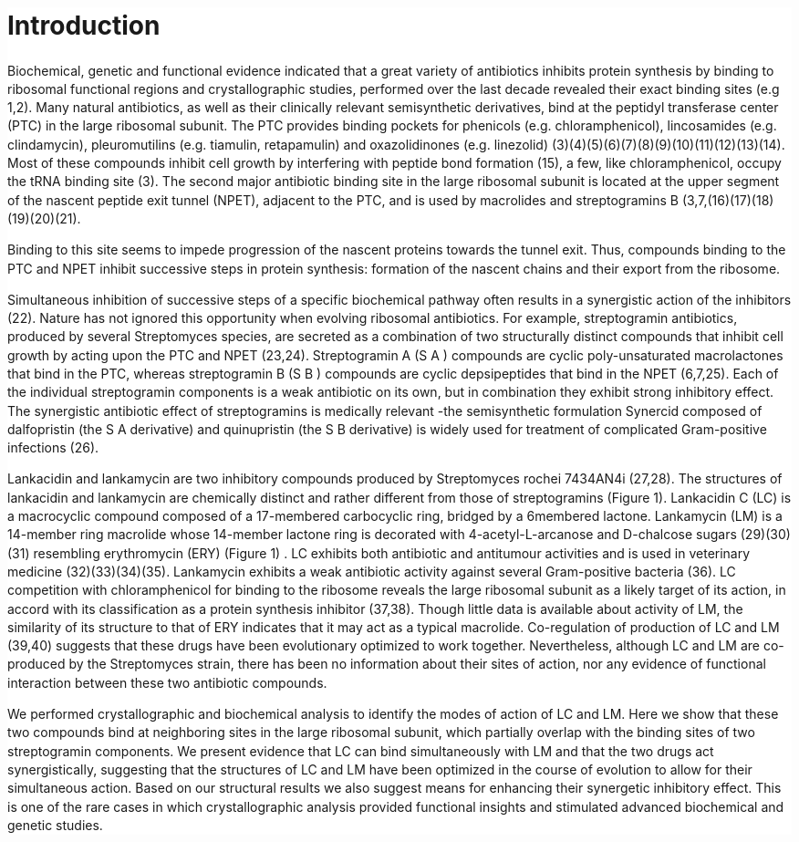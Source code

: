 # Introduction

Biochemical, genetic and functional evidence indicated that a great variety of antibiotics inhibits protein synthesis by binding to ribosomal functional regions and crystallographic studies, performed over the last decade revealed their exact binding sites (e.g 1,2). Many natural antibiotics, as well as their clinically relevant semisynthetic derivatives, bind at the peptidyl transferase center (PTC) in the large ribosomal subunit. The PTC provides binding pockets for phenicols (e.g. chloramphenicol), lincosamides (e.g. clindamycin), pleuromutilins (e.g. tiamulin, retapamulin) and oxazolidinones (e.g. linezolid) (3)(4)(5)(6)(7)(8)(9)(10)(11)(12)(13)(14). Most of these compounds inhibit cell growth by interfering with peptide bond formation (15), a few, like chloramphenicol, occupy the tRNA binding site (3). The second major antibiotic binding site in the large ribosomal subunit is located at the upper segment of the nascent peptide exit tunnel (NPET), adjacent to the PTC, and is used by macrolides and streptogramins B (3,7,(16)(17)(18)(19)(20)(21).

Binding to this site seems to impede progression of the nascent proteins towards the tunnel exit. Thus, compounds binding to the PTC and NPET inhibit successive steps in protein synthesis: formation of the nascent chains and their export from the ribosome.

Simultaneous inhibition of successive steps of a specific biochemical pathway often results in a synergistic action of the inhibitors (22). Nature has not ignored this opportunity when evolving ribosomal antibiotics. For example, streptogramin antibiotics, produced by several Streptomyces species, are secreted as a combination of two structurally distinct compounds that inhibit cell growth by acting upon the PTC and NPET (23,24). Streptogramin A (S A ) compounds are cyclic poly-unsaturated macrolactones that bind in the PTC, whereas streptogramin B (S B ) compounds are cyclic depsipeptides that bind in the NPET (6,7,25). Each of the individual streptogramin components is a weak antibiotic on its own, but in combination they exhibit strong inhibitory effect. The synergistic antibiotic effect of streptogramins is medically relevant -the semisynthetic formulation Synercid composed of dalfopristin (the S A derivative) and quinupristin (the S B derivative) is widely used for treatment of complicated Gram-positive infections (26).

Lankacidin and lankamycin are two inhibitory compounds produced by Streptomyces rochei 7434AN4i (27,28). The structures of lankacidin and lankamycin are chemically distinct and rather different from those of streptogramins (Figure 1). Lankacidin C (LC) is a macrocyclic compound composed of a 17-membered carbocyclic ring, bridged by a 6membered lactone. Lankamycin (LM) is a 14-member ring macrolide whose 14-member lactone ring is decorated with 4-acetyl-L-arcanose and D-chalcose sugars (29)(30)(31) resembling erythromycin (ERY) (Figure 1) . LC exhibits both antibiotic and antitumour activities and is used in veterinary medicine (32)(33)(34)(35). Lankamycin exhibits a weak antibiotic activity against several Gram-positive bacteria (36). LC competition with chloramphenicol for binding to the ribosome reveals the large ribosomal subunit as a likely target of its action, in accord with its classification as a protein synthesis inhibitor (37,38). Though little data is available about activity of LM, the similarity of its structure to that of ERY indicates that it may act as a typical macrolide. Co-regulation of production of LC and LM (39,40) suggests that these drugs have been evolutionary optimized to work together. Nevertheless, although LC and LM are co-produced by the Streptomyces strain, there has been no information about their sites of action, nor any evidence of functional interaction between these two antibiotic compounds.

We performed crystallographic and biochemical analysis to identify the modes of action of LC and LM. Here we show that these two compounds bind at neighboring sites in the large ribosomal subunit, which partially overlap with the binding sites of two streptogramin components. We present evidence that LC can bind simultaneously with LM and that the two drugs act synergistically, suggesting that the structures of LC and LM have been optimized in the course of evolution to allow for their simultaneous action. Based on our structural results we also suggest means for enhancing their synergetic inhibitory effect. This is one of the rare cases in which crystallographic analysis provided functional insights and stimulated advanced biochemical and genetic studies.
